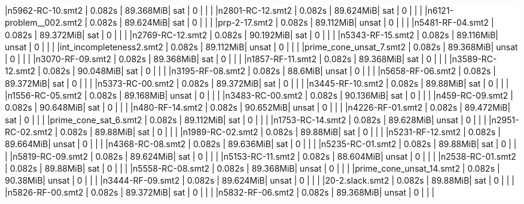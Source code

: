 |n5962-RC-10.smt2                                             |    0.082s | 89.368MiB| sat | 0 |  |  |
|n2801-RC-12.smt2                                             |    0.082s | 89.624MiB| sat | 0 |  |  |
|n6121-problem__002.smt2                                      |    0.082s | 89.624MiB| sat | 0 |  |  |
|prp-2-17.smt2                                                |    0.082s | 89.112MiB| unsat | 0 |  |  |
|n5481-RF-04.smt2                                             |    0.082s | 89.372MiB| sat | 0 |  |  |
|n2769-RC-12.smt2                                             |    0.082s | 90.192MiB| sat | 0 |  |  |
|n5343-RF-15.smt2                                             |    0.082s | 89.116MiB| unsat | 0 |  |  |
|int_incompleteness2.smt2                                     |    0.082s | 89.112MiB| unsat | 0 |  |  |
|prime_cone_unsat_7.smt2                                      |    0.082s | 89.368MiB| unsat | 0 |  |  |
|n3070-RF-09.smt2                                             |    0.082s | 89.368MiB| sat | 0 |  |  |
|n1857-RF-11.smt2                                             |    0.082s | 89.368MiB| sat | 0 |  |  |
|n3589-RC-12.smt2                                             |    0.082s | 90.048MiB| sat | 0 |  |  |
|n3195-RF-08.smt2                                             |    0.082s | 88.6MiB| unsat | 0 |  |  |
|n5658-RF-06.smt2                                             |    0.082s | 89.372MiB| sat | 0 |  |  |
|n5373-RC-00.smt2                                             |    0.082s | 89.372MiB| sat | 0 |  |  |
|n3445-RF-10.smt2                                             |    0.082s | 89.88MiB| sat | 0 |  |  |
|n1556-RC-05.smt2                                             |    0.082s | 89.168MiB| unsat | 0 |  |  |
|n3483-RC-00.smt2                                             |    0.082s | 90.136MiB| sat | 0 |  |  |
|n459-RC-09.smt2                                              |    0.082s | 90.648MiB| sat | 0 |  |  |
|n480-RF-14.smt2                                              |    0.082s | 90.652MiB| unsat | 0 |  |  |
|n4226-RF-01.smt2                                             |    0.082s | 89.472MiB| sat | 0 |  |  |
|prime_cone_sat_6.smt2                                        |    0.082s | 89.112MiB| sat | 0 |  |  |
|n1753-RC-14.smt2                                             |    0.082s | 89.628MiB| unsat | 0 |  |  |
|n2951-RC-02.smt2                                             |    0.082s | 89.88MiB| sat | 0 |  |  |
|n1989-RC-02.smt2                                             |    0.082s | 89.88MiB| sat | 0 |  |  |
|n5231-RF-12.smt2                                             |    0.082s | 89.664MiB| unsat | 0 |  |  |
|n4368-RC-08.smt2                                             |    0.082s | 89.636MiB| sat | 0 |  |  |
|n5235-RC-01.smt2                                             |    0.082s | 89.88MiB| sat | 0 |  |  |
|n5819-RC-09.smt2                                             |    0.082s | 89.624MiB| sat | 0 |  |  |
|n5153-RC-11.smt2                                             |    0.082s | 88.604MiB| unsat | 0 |  |  |
|n2538-RC-01.smt2                                             |    0.082s | 89.88MiB| sat | 0 |  |  |
|n5558-RC-08.smt2                                             |    0.082s | 89.368MiB| unsat | 0 |  |  |
|prime_cone_unsat_14.smt2                                     |    0.082s | 90.38MiB| unsat | 0 |  |  |
|n3444-RF-09.smt2                                             |    0.082s | 89.624MiB| unsat | 0 |  |  |
|20-2.slack.smt2                                              |    0.082s | 89.88MiB| sat | 0 |  |  |
|n5826-RF-00.smt2                                             |    0.082s | 89.372MiB| sat | 0 |  |  |
|n5832-RF-06.smt2                                             |    0.082s | 89.368MiB| unsat | 0 |  |  |